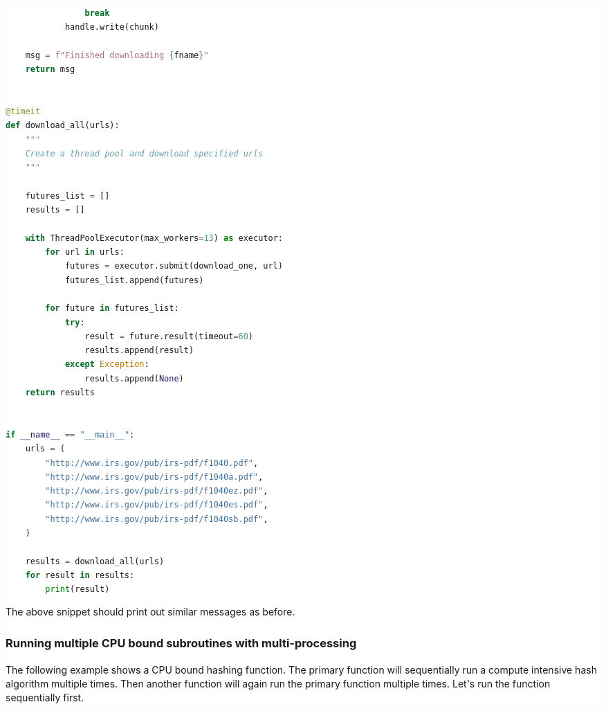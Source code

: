 ```py
                break
            handle.write(chunk)

    msg = f"Finished downloading {fname}"
    return msg


@timeit
def download_all(urls):
    """
    Create a thread pool and download specified urls
    """

    futures_list = []
    results = []

    with ThreadPoolExecutor(max_workers=13) as executor:
        for url in urls:
            futures = executor.submit(download_one, url)
            futures_list.append(futures)

        for future in futures_list:
            try:
                result = future.result(timeout=60)
                results.append(result)
            except Exception:
                results.append(None)
    return results


if __name__ == "__main__":
    urls = (
        "http://www.irs.gov/pub/irs-pdf/f1040.pdf",
        "http://www.irs.gov/pub/irs-pdf/f1040a.pdf",
        "http://www.irs.gov/pub/irs-pdf/f1040ez.pdf",
        "http://www.irs.gov/pub/irs-pdf/f1040es.pdf",
        "http://www.irs.gov/pub/irs-pdf/f1040sb.pdf",
    )

    results = download_all(urls)
    for result in results:
        print(result)
```

The above snippet should print out similar messages as before.

### Running multiple CPU bound subroutines with multi-processing

The following example shows a CPU bound hashing function. The primary function will
sequentially run a compute intensive hash algorithm multiple times. Then another function
will again run the primary function multiple times. Let's run the function sequentially
first.
